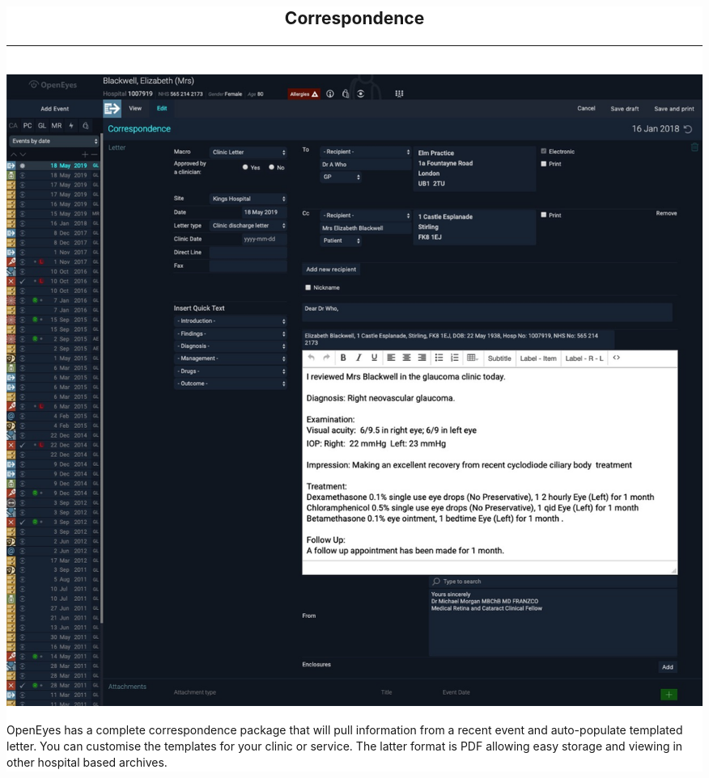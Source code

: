 
 
<section id="correspondence" style="background-color:#fff;" >
<div class="container">

  
  <center><h2 class="mb-4">Correspondence<br /></h2>
       <hr class="my-4"></center><br />


  <div class="row">
    <div class="col-lg-6 mb-4">
      <div class="card h-100">
        <a class="portfolio-box" href="/img/features/fullsize/l-correspondence-lg.jpg"><img class="card-img-top" src="/img/features/fullsize/l-correspondence-lg.jpg" alt=""></a>
        <div class="card-body">
          <p class="card-text">OpenEyes has a complete correspondence package that will pull information from a recent event and auto-populate templated letter. You can customise the templates for your clinic or service. The latter format is PDF allowing easy storage and viewing in other hospital based archives. </p>
        </div>
      </div>
    </div>
    <div class="col-lg-6 mb-4">
      <div class="card h-100">